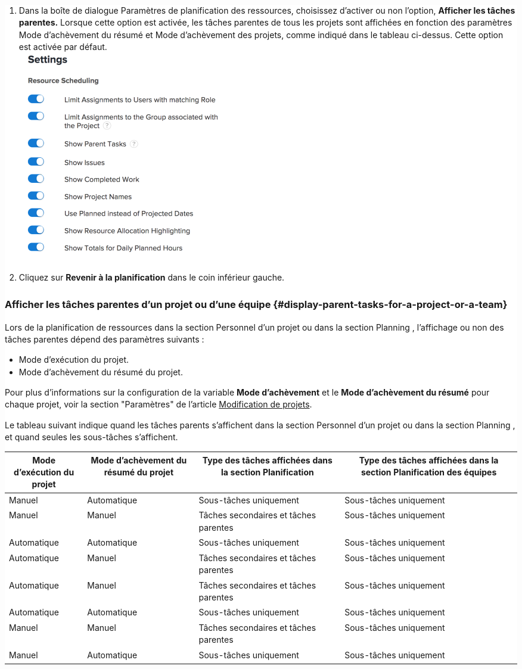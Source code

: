 1. Dans la boîte de dialogue Paramètres de planification des ressources, choisissez d’activer ou non l’option, **Afficher les tâches parentes.**
Lorsque cette option est activée, les tâches parentes de tous les projets sont affichées en fonction des paramètres Mode d’achèvement du résumé et Mode d’achèvement des projets, comme indiqué dans le tableau ci-dessus. Cette option est activée par défaut.
\
   ![RS_schedule_tab_all_settings__3_.png](assets/rs-scheduling-tab-all-settings--3--350x348.png)

1. Cliquez sur **Revenir à la planification** dans le coin inférieur gauche.

### Afficher les tâches parentes d’un projet ou d’une équipe {#display-parent-tasks-for-a-project-or-a-team}

Lors de la planification de ressources dans la section Personnel d’un projet ou dans la section Planning , l’affichage ou non des tâches parentes dépend des paramètres suivants :

* Mode d’exécution du projet.
* Mode d’achèvement du résumé du projet.

Pour plus d’informations sur la configuration de la variable **Mode d’achèvement** et le **Mode d’achèvement du résumé** pour chaque projet, voir la section &quot;Paramètres&quot; de l’article [Modification de projets](../../manage-work/projects/manage-projects/edit-projects.md).

Le tableau suivant indique quand les tâches parents s’affichent dans la section Personnel d’un projet ou dans la section Planning , et quand seules les sous-tâches s’affichent. 

| Mode d’exécution du projet | Mode d’achèvement du résumé du projet | Type des tâches affichées dans la section Planification | Type des tâches affichées dans la section Planification des équipes |
|---|---|---|---|
| Manuel | Automatique | Sous-tâches uniquement | Sous-tâches uniquement |
| Manuel | Manuel | Tâches secondaires et tâches parentes | Sous-tâches uniquement |
| Automatique | Automatique | Sous-tâches uniquement | Sous-tâches uniquement |
| Automatique | Manuel | Tâches secondaires et tâches parentes | Sous-tâches uniquement |
| Automatique | Manuel | Tâches secondaires et tâches parentes | Sous-tâches uniquement |
| Automatique | Automatique | Sous-tâches uniquement | Sous-tâches uniquement |
| Manuel | Manuel | Tâches secondaires et tâches parentes | Sous-tâches uniquement |
| Manuel | Automatique | Sous-tâches uniquement | Sous-tâches uniquement |
